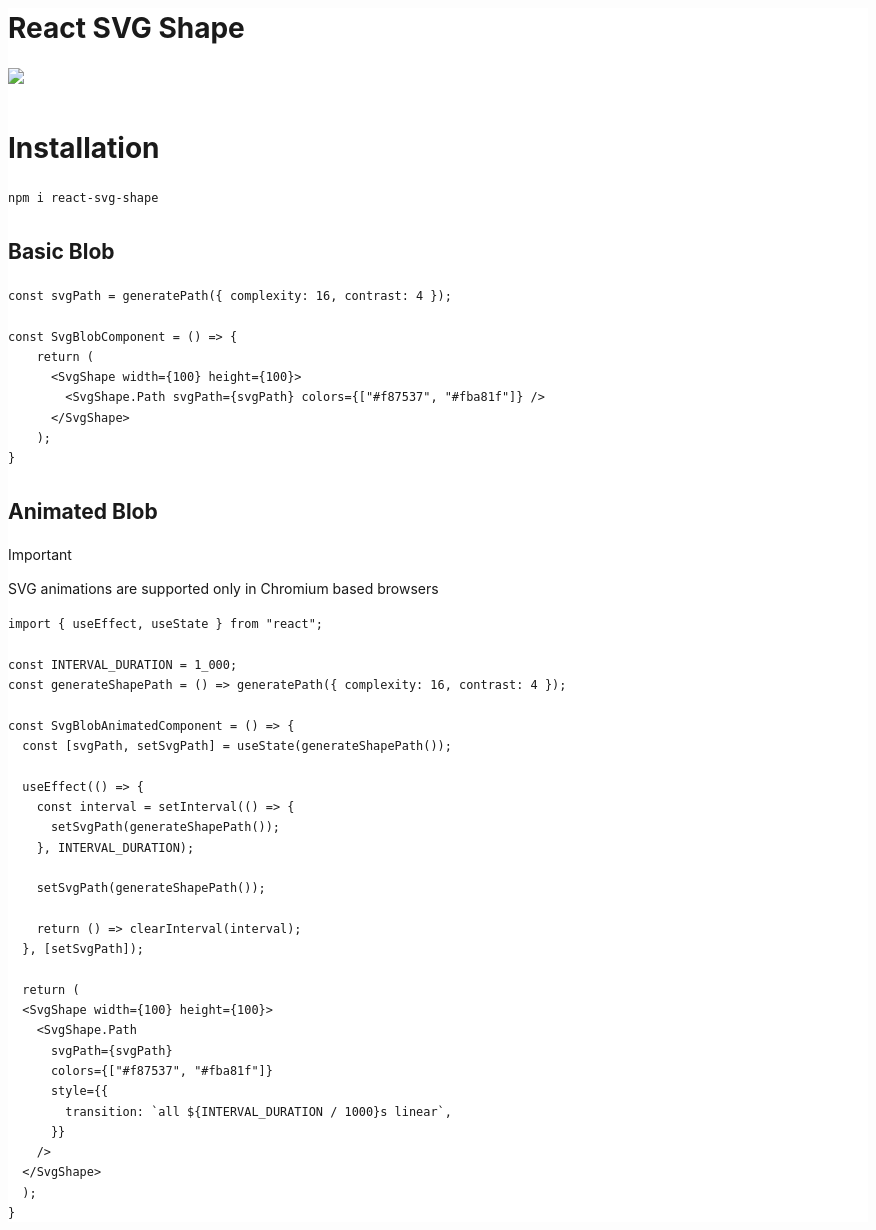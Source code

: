 # React SVG Shape


<img src="https://github.com/user-attachments/assets/3a473b65-cdd9-4a00-abbd-66fcd9b52644" width="200px" style="margin: auto;"/>


# Installation
```bash
npm i react-svg-shape
```

## Basic Blob

```tsx
const svgPath = generatePath({ complexity: 16, contrast: 4 });
          
const SvgBlobComponent = () => {
    return (
      <SvgShape width={100} height={100}>
        <SvgShape.Path svgPath={svgPath} colors={["#f87537", "#fba81f"]} />
      </SvgShape>
    );
}
```

## Animated Blob
> [!IMPORTANT]
> SVG animations are supported only in Chromium based browsers

```tsx
import { useEffect, useState } from "react";

const INTERVAL_DURATION = 1_000;
const generateShapePath = () => generatePath({ complexity: 16, contrast: 4 });

const SvgBlobAnimatedComponent = () => { 
  const [svgPath, setSvgPath] = useState(generateShapePath());

  useEffect(() => {
    const interval = setInterval(() => {
      setSvgPath(generateShapePath());
    }, INTERVAL_DURATION);

    setSvgPath(generateShapePath());

    return () => clearInterval(interval);
  }, [setSvgPath]);

  return (
  <SvgShape width={100} height={100}>
    <SvgShape.Path 
      svgPath={svgPath}
      colors={["#f87537", "#fba81f"]}
      style={{
        transition: `all ${INTERVAL_DURATION / 1000}s linear`,
      }}
    />
  </SvgShape>
  );
}
```

